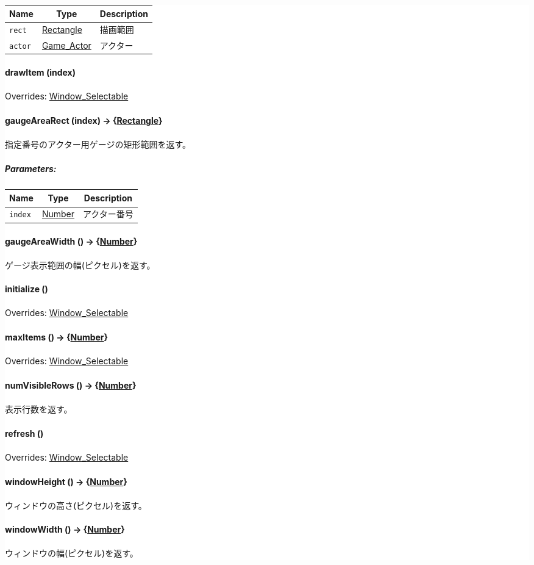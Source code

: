 | Name    | Type                        | Description |
| ------- | --------------------------- | ----------- |
| `rect`  | [Rectangle](Rectangle.md)   | 描画範囲    |
| `actor` | [Game_Actor](Game_Actor.md) | アクター    |

#### drawItem (index)

Overrides: [Window_Selectable](Window_Selectable.md#drawitem-index)

#### gaugeAreaRect (index) → {[Rectangle](Rectangle.md)}

指定番号のアクター用ゲージの矩形範囲を返す。

##### Parameters:

| Name    | Type                | Description  |
| ------- | ------------------- | ------------ |
| `index` | [Number](Number.md) | アクター番号 |

#### gaugeAreaWidth () → {[Number](Number.md)}

ゲージ表示範囲の幅(ピクセル)を返す。

#### initialize ()

Overrides: [Window_Selectable](Window_Selectable.md#initialize-x-y-width-height)

#### maxItems () → {[Number](Number.md)}

Overrides: [Window_Selectable](Window_Selectable.md#maxitems---number)

#### numVisibleRows () → {[Number](Number.md)}

表示行数を返す。

#### refresh ()

Overrides: [Window_Selectable](Window_Selectable.md#refresh-)

#### windowHeight () → {[Number](Number.md)}

ウィンドウの高さ(ピクセル)を返す。

#### windowWidth () → {[Number](Number.md)}

ウィンドウの幅(ピクセル)を返す。
